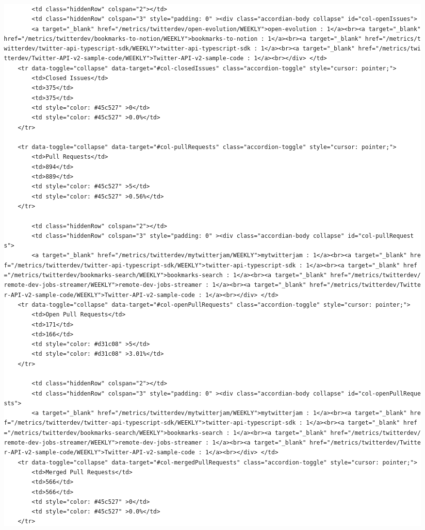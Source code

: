             <td class="hiddenRow" colspan="2"></td>
            <td class="hiddenRow" colspan="3" style="padding: 0" ><div class="accordian-body collapse" id="col-openIssues">
            <a target="_blank" href="/metrics/twitterdev/open-evolution/WEEKLY">open-evolution : 1</a><br><a target="_blank" href="/metrics/twitterdev/bookmarks-to-notion/WEEKLY">bookmarks-to-notion : 1</a><br><a target="_blank" href="/metrics/twitterdev/twitter-api-typescript-sdk/WEEKLY">twitter-api-typescript-sdk : 1</a><br><a target="_blank" href="/metrics/twitterdev/Twitter-API-v2-sample-code/WEEKLY">Twitter-API-v2-sample-code : 1</a><br></div> </td>
        <tr data-toggle="collapse" data-target="#col-closedIssues" class="accordion-toggle" style="cursor: pointer;">
            <td>Closed Issues</td>
            <td>375</td>
            <td>375</td>
            <td style="color: #45c527" >0</td>
            <td style="color: #45c527" >0.0%</td>
        </tr>
        
        <tr data-toggle="collapse" data-target="#col-pullRequests" class="accordion-toggle" style="cursor: pointer;">
            <td>Pull Requests</td>
            <td>894</td>
            <td>889</td>
            <td style="color: #45c527" >5</td>
            <td style="color: #45c527" >0.56%</td>
        </tr>
        
            <td class="hiddenRow" colspan="2"></td>
            <td class="hiddenRow" colspan="3" style="padding: 0" ><div class="accordian-body collapse" id="col-pullRequests">
            <a target="_blank" href="/metrics/twitterdev/mytwitterjam/WEEKLY">mytwitterjam : 1</a><br><a target="_blank" href="/metrics/twitterdev/twitter-api-typescript-sdk/WEEKLY">twitter-api-typescript-sdk : 1</a><br><a target="_blank" href="/metrics/twitterdev/bookmarks-search/WEEKLY">bookmarks-search : 1</a><br><a target="_blank" href="/metrics/twitterdev/remote-dev-jobs-streamer/WEEKLY">remote-dev-jobs-streamer : 1</a><br><a target="_blank" href="/metrics/twitterdev/Twitter-API-v2-sample-code/WEEKLY">Twitter-API-v2-sample-code : 1</a><br></div> </td>
        <tr data-toggle="collapse" data-target="#col-openPullRequests" class="accordion-toggle" style="cursor: pointer;">
            <td>Open Pull Requests</td>
            <td>171</td>
            <td>166</td>
            <td style="color: #d31c08" >5</td>
            <td style="color: #d31c08" >3.01%</td>
        </tr>
        
            <td class="hiddenRow" colspan="2"></td>
            <td class="hiddenRow" colspan="3" style="padding: 0" ><div class="accordian-body collapse" id="col-openPullRequests">
            <a target="_blank" href="/metrics/twitterdev/mytwitterjam/WEEKLY">mytwitterjam : 1</a><br><a target="_blank" href="/metrics/twitterdev/twitter-api-typescript-sdk/WEEKLY">twitter-api-typescript-sdk : 1</a><br><a target="_blank" href="/metrics/twitterdev/bookmarks-search/WEEKLY">bookmarks-search : 1</a><br><a target="_blank" href="/metrics/twitterdev/remote-dev-jobs-streamer/WEEKLY">remote-dev-jobs-streamer : 1</a><br><a target="_blank" href="/metrics/twitterdev/Twitter-API-v2-sample-code/WEEKLY">Twitter-API-v2-sample-code : 1</a><br></div> </td>
        <tr data-toggle="collapse" data-target="#col-mergedPullRequests" class="accordion-toggle" style="cursor: pointer;">
            <td>Merged Pull Requests</td>
            <td>566</td>
            <td>566</td>
            <td style="color: #45c527" >0</td>
            <td style="color: #45c527" >0.0%</td>
        </tr>
        